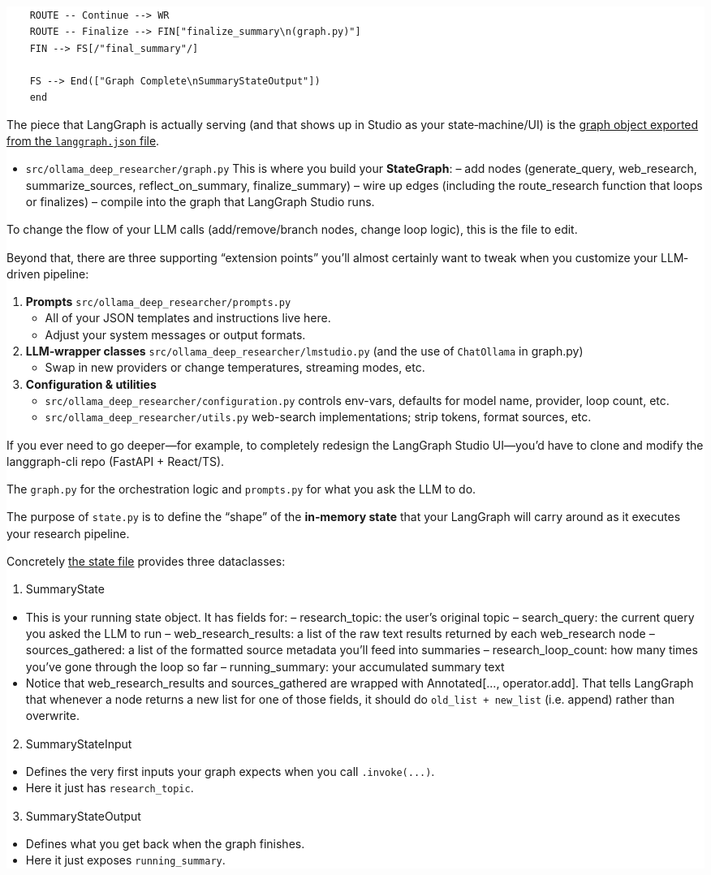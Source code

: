 ```mermaid
    ROUTE -- Continue --> WR
    ROUTE -- Finalize --> FIN["finalize_summary\n(graph.py)"]
    FIN --> FS[/"final_summary"/]

    FS --> End(["Graph Complete\nSummaryStateOutput"])
    end
```

The piece that LangGraph is actually serving (and that shows up in Studio as your state‐machine/UI) is the [graph object exported from the `langgraph.json` file](https://github.com/JAlcocerT/local-deep-researcher/blob/main/langgraph.json).


* `src/ollama_deep_researcher/graph.py` This is where you build your **StateGraph**:
      – add nodes (generate_query, web_research, summarize_sources, reflect_on_summary, finalize_summary)
      – wire up edges (including the route_research function that loops or finalizes)
      – compile into the graph that LangGraph Studio runs.

To change the flow of your LLM calls (add/remove/branch nodes, change loop logic), this is the file to edit.

Beyond that, there are three supporting “extension points” you’ll almost certainly want to tweak when you customize your LLM‐driven pipeline:

  1. **Prompts** `src/ollama_deep_researcher/prompts.py`
      - All of your JSON templates and instructions live here.
      - Adjust your system messages or output formats.
  2. **LLM‐wrapper classes** `src/ollama_deep_researcher/lmstudio.py` (and the use of `ChatOllama` in graph.py)
      - Swap in new providers or change temperatures, streaming modes, etc.
  3. **Configuration & utilities**
      - `src/ollama_deep_researcher/configuration.py` controls env-vars, defaults for model name, provider, loop count, etc.
      - `src/ollama_deep_researcher/utils.py` web-search implementations; strip tokens, format sources, etc.

If you ever need to go deeper—for example, to completely redesign the LangGraph Studio UI—you’d have to clone and modify the langgraph-cli repo (FastAPI + React/TS).

The `graph.py` for the orchestration logic and `prompts.py` for what you ask the LLM to do.

The purpose of `state.py` is to define the “shape” of the **in‐memory state** that your LangGraph will carry around as it executes your research pipeline.

Concretely [the state file](https://github.com/JAlcocerT/local-deep-researcher/blob/main/src/ollama_deep_researcher/state.py) provides three dataclasses:

1. SummaryState
* This is your running state object.  It has fields for:
  – research_topic: the user’s original topic
  – search_query: the current query you asked the LLM to run
  – web_research_results: a list of the raw text results returned by each web_research node
  – sources_gathered: a list of the formatted source metadata you’ll feed into summaries
  – research_loop_count: how many times you’ve gone through the loop so far
  – running_summary: your accumulated summary text
* Notice that web_research_results and sources_gathered are wrapped with
  Annotated[..., operator.add].  That tells LangGraph that whenever a node returns a new list for one of those fields, it should do `old_list + new_list` (i.e.
append) rather than overwrite.
2. SummaryStateInput
* Defines the very first inputs your graph expects when you call `.invoke(...)`.
* Here it just has `research_topic`.
3. SummaryStateOutput
* Defines what you get back when the graph finishes.
* Here it just exposes `running_summary`.
